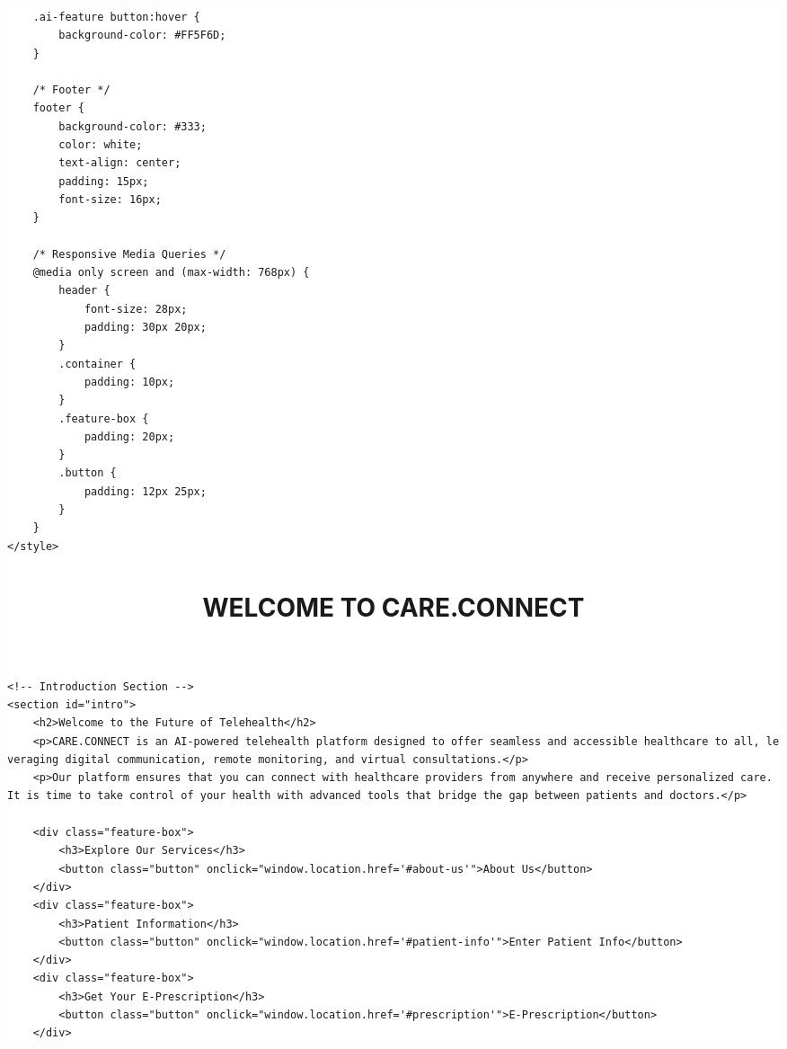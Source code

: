         .ai-feature button:hover {
            background-color: #FF5F6D;
        }

        /* Footer */
        footer {
            background-color: #333;
            color: white;
            text-align: center;
            padding: 15px;
            font-size: 16px;
        }

        /* Responsive Media Queries */
        @media only screen and (max-width: 768px) {
            header {
                font-size: 28px;
                padding: 30px 20px;
            }
            .container {
                padding: 10px;
            }
            .feature-box {
                padding: 20px;
            }
            .button {
                padding: 12px 25px;
            }
        }
    </style>
</head>
<body>


<header>
    <h1>WELCOME TO CARE.CONNECT</h1>
</header>


<div class="container">

    <!-- Introduction Section -->
    <section id="intro">
        <h2>Welcome to the Future of Telehealth</h2>
        <p>CARE.CONNECT is an AI-powered telehealth platform designed to offer seamless and accessible healthcare to all, leveraging digital communication, remote monitoring, and virtual consultations.</p>
        <p>Our platform ensures that you can connect with healthcare providers from anywhere and receive personalized care. It is time to take control of your health with advanced tools that bridge the gap between patients and doctors.</p>

        <div class="feature-box">
            <h3>Explore Our Services</h3>
            <button class="button" onclick="window.location.href='#about-us'">About Us</button>
        </div>
        <div class="feature-box">
            <h3>Patient Information</h3>
            <button class="button" onclick="window.location.href='#patient-info'">Enter Patient Info</button>
        </div>
        <div class="feature-box">
            <h3>Get Your E-Prescription</h3>
            <button class="button" onclick="window.location.href='#prescription'">E-Prescription</button>
        </div>
